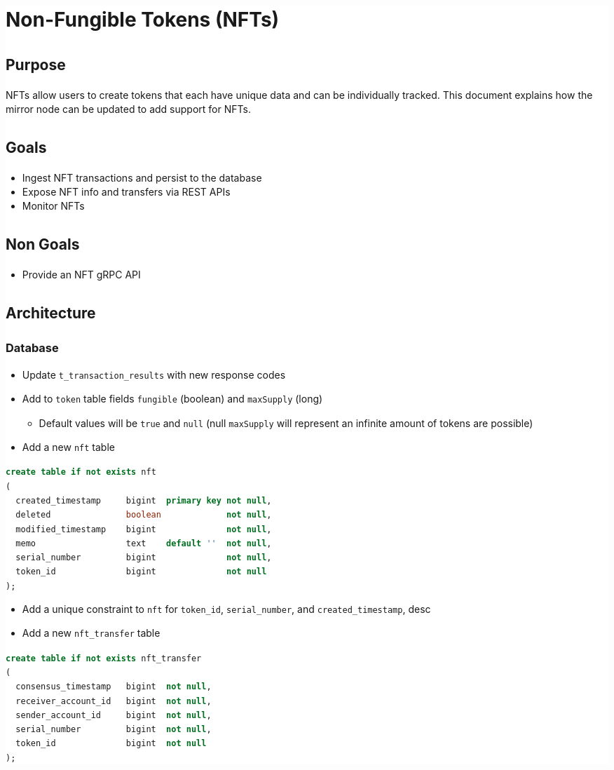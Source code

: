 # Non-Fungible Tokens (NFTs)

## Purpose

NFTs allow users to create tokens that each have unique data and can be individually tracked. This document explains how
the mirror node can be updated to add support for NFTs.

## Goals

- Ingest NFT transactions and persist to the database
- Expose NFT info and transfers via REST APIs
- Monitor NFTs

## Non Goals

- Provide an NFT gRPC API

## Architecture

### Database

- Update `t_transaction_results` with new response codes

- Add to `token` table fields `fungible` (boolean) and `maxSupply` (long)
  - Default values will be `true` and `null` (null `maxSupply` will represent an infinite amount of tokens are possible)

- Add a new `nft` table

```sql
create table if not exists nft
(
  created_timestamp     bigint  primary key not null,
  deleted               boolean             not null,
  modified_timestamp    bigint              not null,
  memo                  text    default ''  not null,
  serial_number         bigint              not null,
  token_id              bigint              not null
);

```

- Add a unique constraint to `nft` for `token_id`, `serial_number`, and `created_timestamp`, desc

- Add a new `nft_transfer` table

```sql
create table if not exists nft_transfer
(
  consensus_timestamp   bigint  not null,
  receiver_account_id   bigint  not null,
  sender_account_id     bigint  not null,
  serial_number         bigint  not null,
  token_id              bigint  not null
);
```
